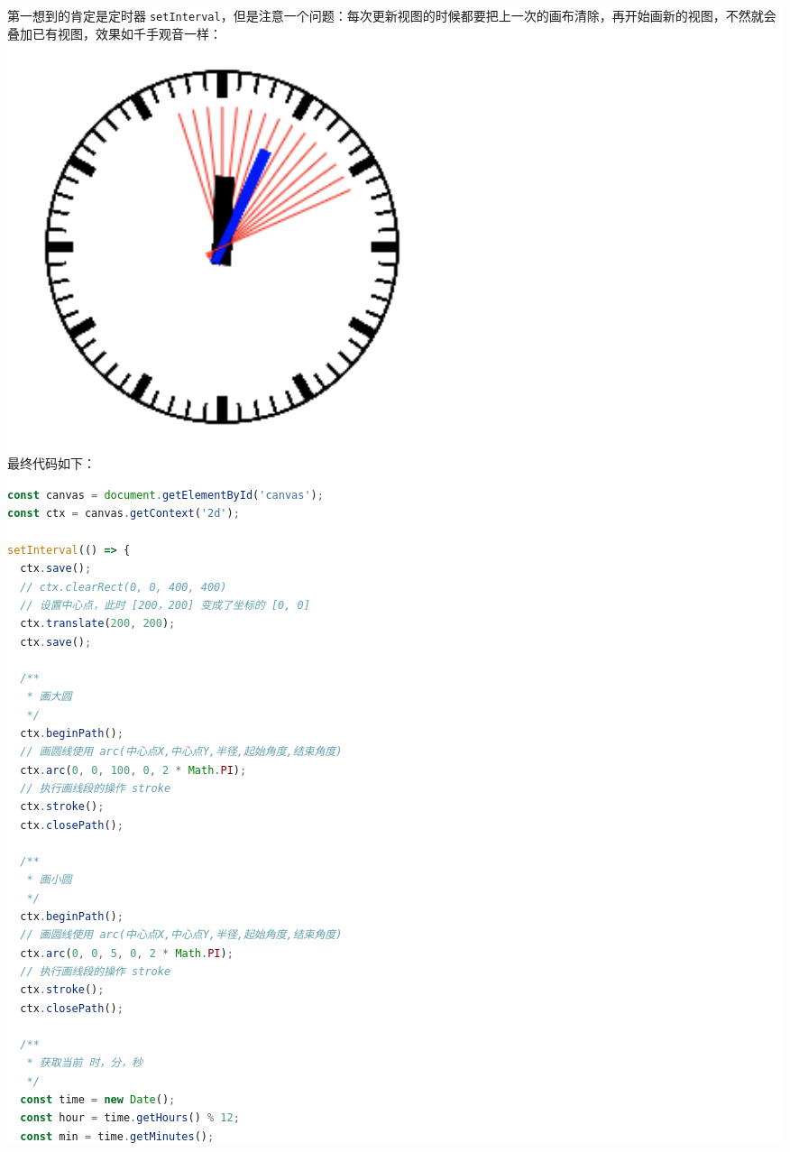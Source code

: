 第一想到的肯定是定时器 `setInterval`，但是注意一个问题：每次更新视图的时候都要把上一次的画布清除，再开始画新的视图，不然就会叠加已有视图，效果如千手观音一样：

![](./images/05_不清除画布.jpg)

最终代码如下：

```js
const canvas = document.getElementById('canvas');
const ctx = canvas.getContext('2d');

setInterval(() => {
  ctx.save();
  // ctx.clearRect(0, 0, 400, 400)
  // 设置中心点，此时 [200，200] 变成了坐标的 [0, 0]
  ctx.translate(200, 200);
  ctx.save();

  /**
   * 画大圆
   */
  ctx.beginPath();
  // 画圆线使用 arc(中心点X,中心点Y,半径,起始角度,结束角度)
  ctx.arc(0, 0, 100, 0, 2 * Math.PI);
  // 执行画线段的操作 stroke
  ctx.stroke();
  ctx.closePath();

  /**
   * 画小圆
   */
  ctx.beginPath();
  // 画圆线使用 arc(中心点X,中心点Y,半径,起始角度,结束角度)
  ctx.arc(0, 0, 5, 0, 2 * Math.PI);
  // 执行画线段的操作 stroke
  ctx.stroke();
  ctx.closePath();

  /**
   * 获取当前 时，分，秒
   */
  const time = new Date();
  const hour = time.getHours() % 12;
  const min = time.getMinutes();
```